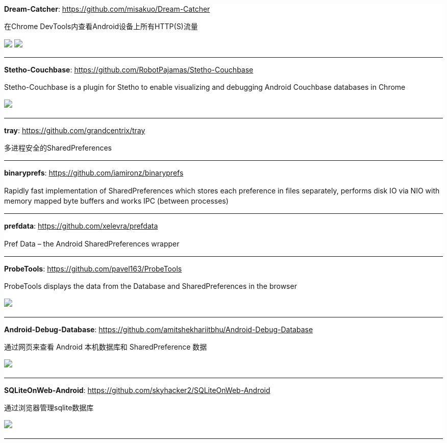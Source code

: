 
**Dream-Catcher**: https://github.com/misakuo/Dream-Catcher

在Chrome DevTools内查看Android设备上所有HTTP(S)流量

<img src="https://camo.githubusercontent.com/fca4d6ebedcef761b39f3f4fda56c5cbef1a45ac/68747470733a2f2f6f6f6f2e306f302e6f6f6f2f323031362f31322f31332f353834663761303434653166612e706e67" width="320"/> <img src="https://camo.githubusercontent.com/ffff627417220fc33fd868a092a7419db48d476c/68747470733a2f2f6f6f6f2e306f302e6f6f6f2f323031362f31322f31332f353834663761343233306162612e706e67" width="540"/>

---

**Stetho-Couchbase**: https://github.com/RobotPajamas/Stetho-Couchbase

Stetho-Couchbase is a plugin for Stetho to enable visualizing and debugging Android Couchbase databases in Chrome

<img src="https://raw.githubusercontent.com/amitshekhariitbhu/Android-Debug-Database/master/assets/debugdb.png" width="640"/>

---

**tray**: https://github.com/grandcentrix/tray

多进程安全的SharedPreferences

---

**binaryprefs**: https://github.com/iamironz/binaryprefs

Rapidly fast implementation of SharedPreferences which stores each preference in files separately, performs disk IO via NIO with memory mapped byte buffers and works IPC (between processes)

---

**prefdata**: https://github.com/xelevra/prefdata

Pref Data – the Android SharedPreferences wrapper

---

**ProbeTools**: https://github.com/pavel163/ProbeTools

ProbeTools displays the data from the Database and SharedPreferences in the browser

<img src="https://raw.githubusercontent.com/pavel163/ProbeTools/master/1.png" width="640"/>

---

**Android-Debug-Database**: https://github.com/amitshekhariitbhu/Android-Debug-Database

通过网页来查看 Android 本机数据库和 SharedPreference 数据

<img src="https://raw.githubusercontent.com/amitshekhariitbhu/Android-Debug-Database/master/assets/debugdb.png" width="640"/>

---

**SQLiteOnWeb-Android**: https://github.com/skyhacker2/SQLiteOnWeb-Android

通过浏览器管理sqlite数据库

<img src="https://raw.githubusercontent.com/skyhacker2/SQLiteOnWeb-Android/master/screenshots/2.png" width="640"/>

---
